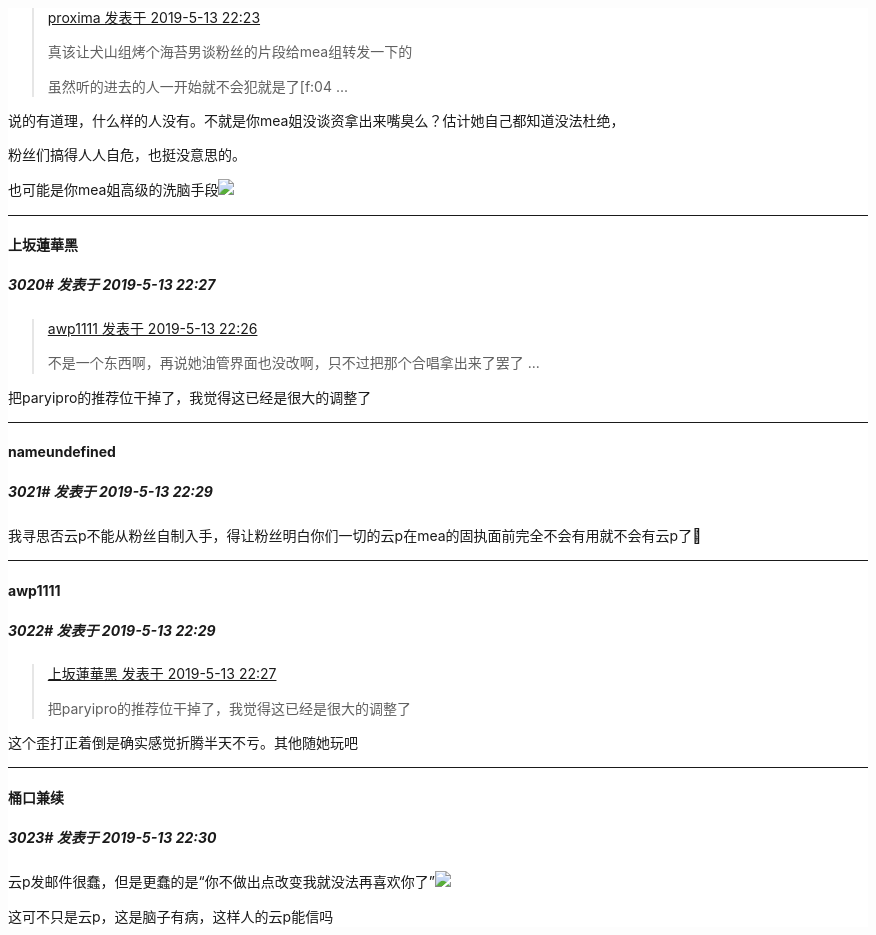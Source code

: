 
<blockquote><a href="httphttps://bbs.saraba1st.com/2b/forum.php?mod=redirect&amp;goto=findpost&amp;pid=43681025&amp;ptid=1829754" target="_blank">proxima 发表于 2019-5-13 22:23</a>

真该让犬山组烤个海苔男谈粉丝的片段给mea组转发一下的

虽然听的进去的人一开始就不会犯就是了[f:04 ...</blockquote>
说的有道理，什么样的人没有。不就是你mea姐没谈资拿出来嘴臭么？估计她自己都知道没法杜绝，

粉丝们搞得人人自危，也挺没意思的。

也可能是你mea姐高级的洗脑手段<img src="https://static.saraba1st.com/image/smiley/face2017/067.png" referrerpolicy="no-referrer">


-----

####  上坂蓮華黑  
##### 3020#       发表于 2019-5-13 22:27


<blockquote><a href="httphttps://bbs.saraba1st.com/2b/forum.php?mod=redirect&amp;goto=findpost&amp;pid=43681067&amp;ptid=1829754" target="_blank">awp1111 发表于 2019-5-13 22:26</a>

不是一个东西啊，再说她油管界面也没改啊，只不过把那个合唱拿出来了罢了 ...</blockquote>
把paryipro的推荐位干掉了，我觉得这已经是很大的调整了


-----

####  nameundefined  
##### 3021#       发表于 2019-5-13 22:29


我寻思否云p不能从粉丝自制入手，得让粉丝明白你们一切的云p在mea的固执面前完全不会有用就不会有云p了👏


-----

####  awp1111  
##### 3022#       发表于 2019-5-13 22:29


<blockquote><a href="httphttps://bbs.saraba1st.com/2b/forum.php?mod=redirect&amp;goto=findpost&amp;pid=43681091&amp;ptid=1829754" target="_blank">上坂蓮華黑 发表于 2019-5-13 22:27</a>

把paryipro的推荐位干掉了，我觉得这已经是很大的调整了</blockquote>
这个歪打正着倒是确实感觉折腾半天不亏。其他随她玩吧


-----

####  桶口兼续  
##### 3023#       发表于 2019-5-13 22:30


云p发邮件很蠢，但是更蠢的是“你不做出点改变我就没法再喜欢你了”<img src="https://static.saraba1st.com/image/smiley/face2017/067.png" referrerpolicy="no-referrer">

这可不只是云p，这是脑子有病，这样人的云p能信吗
